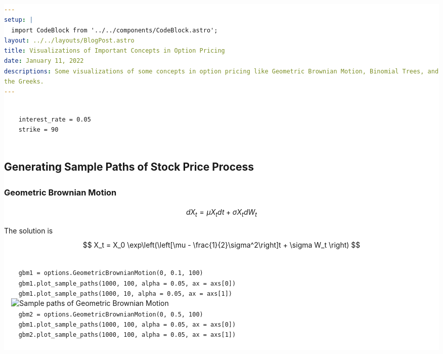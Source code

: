 ```yaml
---
setup: |
  import CodeBlock from '../../components/CodeBlock.astro';
layout: ../../layouts/BlogPost.astro
title: Visualizations of Important Concepts in Option Pricing
date: January 11, 2022
descriptions: Some visualizations of some concepts in option pricing like Geometric Brownian Motion, Binomial Trees, and the Greeks.
---
```

<style>
  code {
    white-space: pre;
  }
</style>

<CodeBlock>
  <code>
    interest_rate = 0.05 
    strike = 90
  </code>
</CodeBlock>

## Generating Sample Paths of Stock Price Process

### Geometric Brownian Motion

$$
dX_t = \mu X_t dt +\sigma X_t dW_t
$$

The solution is 
$$ 
X_t = X_0 \exp\left(\left[\mu - \frac{1}{2}\sigma^2\right]t + \sigma W_t \right)
$$


<CodeBlock>
  <code>
    gbm1 = options.GeometricBrownianMotion(0, 0.1, 100)
    gbm1.plot_sample_paths(1000, 100, alpha = 0.05, ax = axs[0])
    gbm1.plot_sample_paths(1000, 10, alpha = 0.05, ax = axs[1])
  </code>
</CodeBlock>

<img src="/assets/option-viz-figs/gbm_steps.png" alt="Sample paths of Geometric Brownian Motion" width=100%/>

<CodeBlock>
  <code>
    gbm2 = options.GeometricBrownianMotion(0, 0.5, 100)
    gbm1.plot_sample_paths(1000, 100, alpha = 0.05, ax = axs[0])
    gbm2.plot_sample_paths(1000, 100, alpha = 0.05, ax = axs[1])
  </code>
</CodeBlock>
